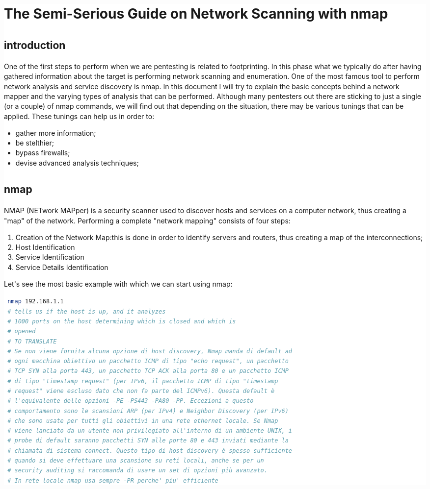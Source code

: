 # The Semi-Serious Guide on Network Scanning with nmap

## introduction

One of the first steps to perform when we are pentesting is
related to footprinting. In this phase what we typically do after
having gathered information about the target is performing
network scanning and enumeration. One of the most famous tool to
perform network analysis and service discovery is nmap. In this
document I will try to explain the basic concepts behind a
network mapper and the varying types of analysis that can be
performed. Although many pentesters out there are sticking to
just a single (or a couple) of nmap commands, we will find out
that depending on the situation, there may be various tunings
that can be applied. These tunings can help us in order to:

* gather more information;
* be stelthier;
* bypass firewalls;
* devise advanced analysis techniques;

## nmap

NMAP (NETwork MAPper) is a security scanner used to discover
hosts and services on a computer network, thus creating a "map"
of the network. Performing a complete "network mapping" consists
of four steps:

1. Creation of the Network Map:this is done in order to identify
  servers and routers, thus creating a map of the
  interconnections;
2. Host Identification
3. Service Identification
4. Service Details Identification

Let's see the most basic example with which we can start using
nmap:

```sh
 nmap 192.168.1.1
 # tells us if the host is up, and it analyzes
 # 1000 ports on the host determining which is closed and which is
 # opened
 # TO TRANSLATE
 # Se non viene fornita alcuna opzione di host discovery, Nmap manda di default ad
 # ogni macchina obiettivo un pacchetto ICMP di tipo "echo request", un pacchetto
 # TCP SYN alla porta 443, un pacchetto TCP ACK alla porta 80 e un pacchetto ICMP
 # di tipo "timestamp request" (per IPv6, il pacchetto ICMP di tipo "timestamp
 # request" viene escluso dato che non fa parte del ICMPv6). Questa default è
 # l'equivalente delle opzioni -PE -PS443 -PA80 -PP. Eccezioni a questo
 # comportamento sono le scansioni ARP (per IPv4) e Neighbor Discovery (per IPv6)
 # che sono usate per tutti gli obiettivi in una rete ethernet locale. Se Nmap
 # viene lanciato da un utente non privilegiato all'interno di un ambiente UNIX, i
 # probe di default saranno pacchetti SYN alle porte 80 e 443 inviati mediante la
 # chiamata di sistema connect. Questo tipo di host discovery è spesso sufficiente
 # quando si deve effettuare una scansione su reti locali, anche se per un
 # security auditing si raccomanda di usare un set di opzioni più avanzato.
 # In rete locale nmap usa sempre -PR perche' piu' efficiente
```
